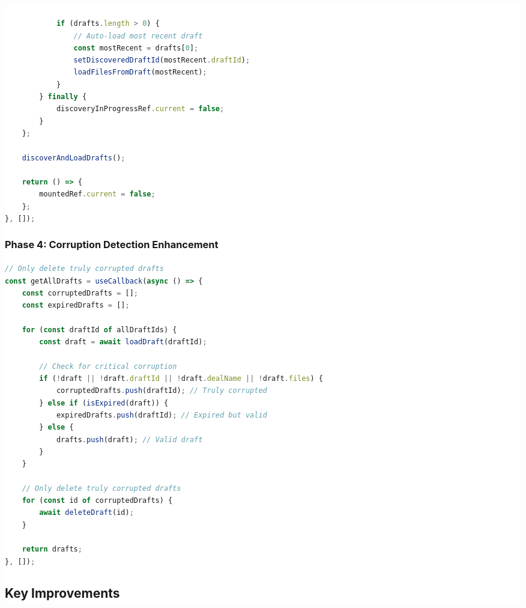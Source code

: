 ```typescript
            
            if (drafts.length > 0) {
                // Auto-load most recent draft
                const mostRecent = drafts[0];
                setDiscoveredDraftId(mostRecent.draftId);
                loadFilesFromDraft(mostRecent);
            }
        } finally {
            discoveryInProgressRef.current = false;
        }
    };
    
    discoverAndLoadDrafts();
    
    return () => {
        mountedRef.current = false;
    };
}, []);
```

### Phase 4: Corruption Detection Enhancement

```typescript
// Only delete truly corrupted drafts
const getAllDrafts = useCallback(async () => {
    const corruptedDrafts = [];
    const expiredDrafts = [];
    
    for (const draftId of allDraftIds) {
        const draft = await loadDraft(draftId);
        
        // Check for critical corruption
        if (!draft || !draft.draftId || !draft.dealName || !draft.files) {
            corruptedDrafts.push(draftId); // Truly corrupted
        } else if (isExpired(draft)) {
            expiredDrafts.push(draftId); // Expired but valid
        } else {
            drafts.push(draft); // Valid draft
        }
    }
    
    // Only delete truly corrupted drafts
    for (const id of corruptedDrafts) {
        await deleteDraft(id);
    }
    
    return drafts;
}, []);
```

## Key Improvements
